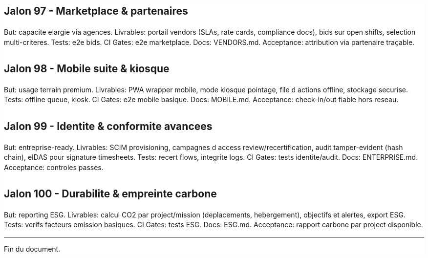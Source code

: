 ## Jalon 97 - Marketplace & partenaires
But: capacite elargie via agences.
Livrables: portail vendors (SLAs, rate cards, compliance docs), bids sur open shifts, selection multi-criteres.
Tests: e2e bids.
CI Gates: e2e marketplace.
Docs: VENDORS.md.
Acceptance: attribution via partenaire traçable.

## Jalon 98 - Mobile suite & kiosque
But: usage terrain premium.
Livrables: PWA wrapper mobile, mode kiosque pointage, file d actions offline, stockage securise.
Tests: offline queue, kiosk.
CI Gates: e2e mobile basique.
Docs: MOBILE.md.
Acceptance: check-in/out fiable hors reseau.

## Jalon 99 - Identite & conformite avancees
But: entreprise-ready.
Livrables: SCIM provisioning, campagnes d access review/recertification, audit tamper-evident (hash chain), eIDAS pour signature timesheets.
Tests: recert flows, integrite logs.
CI Gates: tests identite/audit.
Docs: ENTERPRISE.md.
Acceptance: controles passes.

## Jalon 100 - Durabilite & empreinte carbone
But: reporting ESG.
Livrables: calcul CO2 par project/mission (deplacements, hebergement), objectifs et alertes, export ESG.
Tests: verifs facteurs emission basiques.
CI Gates: tests ESG.
Docs: ESG.md.
Acceptance: rapport carbone par project disponible.

---

Fin du document.

